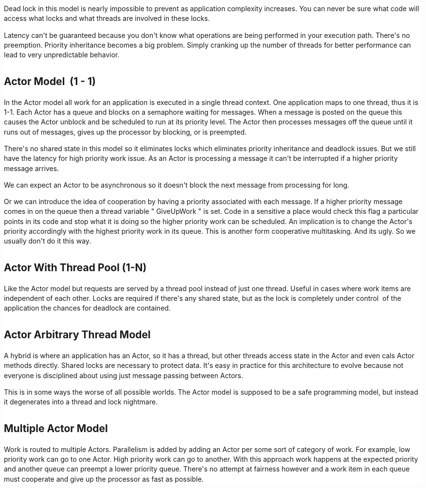 Dead lock in this model is nearly impossible to prevent as application complexity increases. You can never be sure what code will access what locks and what threads are involved in these locks.

Latency can't be guaranteed because you don't know what operations are being performed in your execution path. There's no preemption. Priority inheritance becomes a big problem. Simply cranking up the number of threads for better performance can lead to very unpredictable behavior.

## Actor Model  (1 - 1)

In the Actor model all work for an application is executed in a single thread context. One application maps to one thread, thus it is 1-1\. Each Actor has a queue and blocks on a semaphore waiting for messages. When a message is posted on the queue this causes the Actor unblock and be scheduled to run at its priority level. The Actor then processes messages off the queue until it runs out of messages, gives up the processor by blocking, or is preempted.

There's no shared state in this model so it eliminates locks which eliminates priority inheritance and deadlock issues. But we still have the latency for high priority work issue. As an Actor is processing a message it can't be interrupted if a higher priority message arrives. 

We can expect an Actor to be asynchronous so it doesn't block the next message from processing for long.

Or we can introduce the idea of cooperation by having a priority associated with each message. If a higher priority message comes in on the queue then a thread variable "        GiveUpWork        " is set. Code in a sensitive a place would check this flag a particular points in its code and stop what it is doing so the higher priority work can be scheduled. An implication is to change the Actor's priority accordingly with the highest priority work in its queue. This is another form cooperative multitasking. And its ugly. So we usually don't do it this way.

## Actor With Thread Pool (1-N)

Like the Actor model but requests are served by a thread pool instead of just one thread. Useful in cases where work items are independent of each other. Locks are required if there's any shared state, but as the lock is completely under control  of the application the chances for deadlock are contained.

## Actor Arbitrary Thread Model

A hybrid is where an application has an Actor, so it has a thread, but other threads access state in the Actor and even         cals         Actor methods directly. Shared locks are necessary to protect data. It's easy in practice for this architecture to evolve because not everyone is disciplined about using just message passing between Actors.

This is in some ways the worse of all possible worlds. The Actor model is supposed to be a safe programming model, but instead it degenerates into a thread and lock nightmare. 

## Multiple Actor Model

Work is routed to multiple Actors. Parallelism is added by adding an Actor per some sort of category of work. For example, low priority work can go to one Actor. High priority work can go to another. With this approach work happens at the expected priority and another queue can preempt a lower priority queue. There's no attempt at fairness however and a work item in each queue must cooperate and give up the processor as fast as possible.
